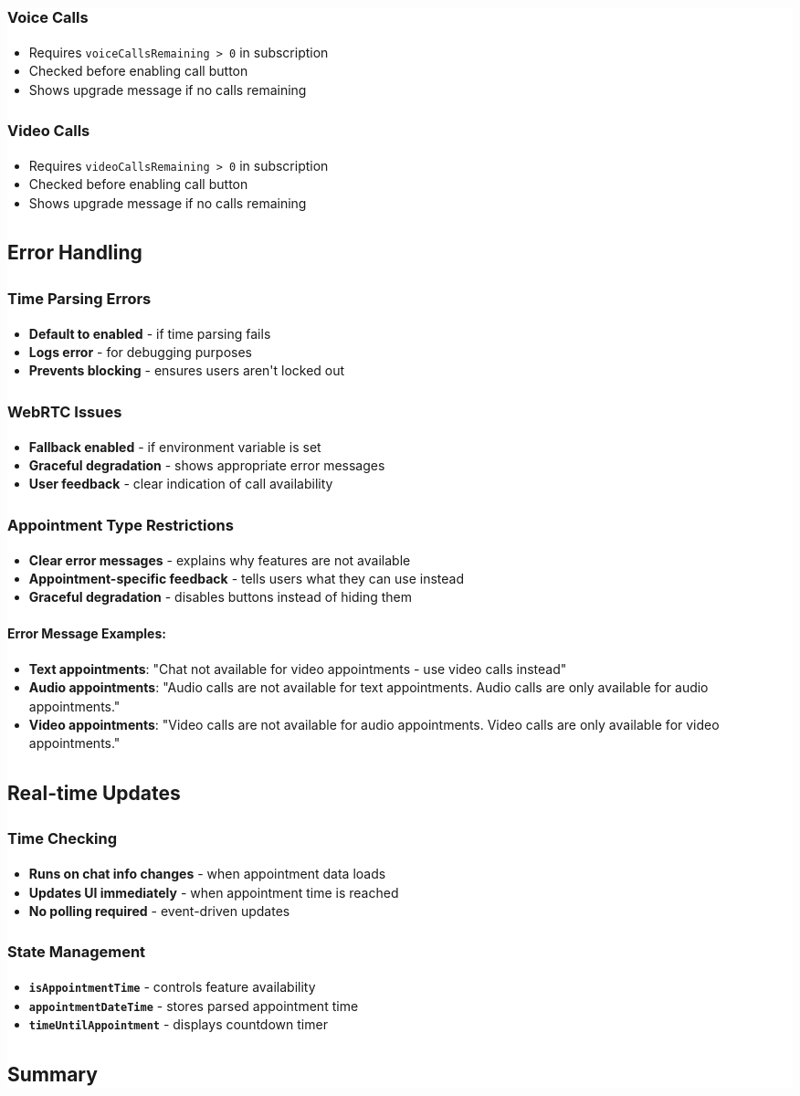 ### Voice Calls
- Requires `voiceCallsRemaining > 0` in subscription
- Checked before enabling call button
- Shows upgrade message if no calls remaining

### Video Calls  
- Requires `videoCallsRemaining > 0` in subscription
- Checked before enabling call button
- Shows upgrade message if no calls remaining

## Error Handling

### Time Parsing Errors
- **Default to enabled** - if time parsing fails
- **Logs error** - for debugging purposes
- **Prevents blocking** - ensures users aren't locked out

### WebRTC Issues
- **Fallback enabled** - if environment variable is set
- **Graceful degradation** - shows appropriate error messages
- **User feedback** - clear indication of call availability

### Appointment Type Restrictions
- **Clear error messages** - explains why features are not available
- **Appointment-specific feedback** - tells users what they can use instead
- **Graceful degradation** - disables buttons instead of hiding them

#### Error Message Examples:
- **Text appointments**: "Chat not available for video appointments - use video calls instead"
- **Audio appointments**: "Audio calls are not available for text appointments. Audio calls are only available for audio appointments."
- **Video appointments**: "Video calls are not available for audio appointments. Video calls are only available for video appointments."

## Real-time Updates

### Time Checking
- **Runs on chat info changes** - when appointment data loads
- **Updates UI immediately** - when appointment time is reached
- **No polling required** - event-driven updates

### State Management
- **`isAppointmentTime`** - controls feature availability
- **`appointmentDateTime`** - stores parsed appointment time
- **`timeUntilAppointment`** - displays countdown timer

## Summary
